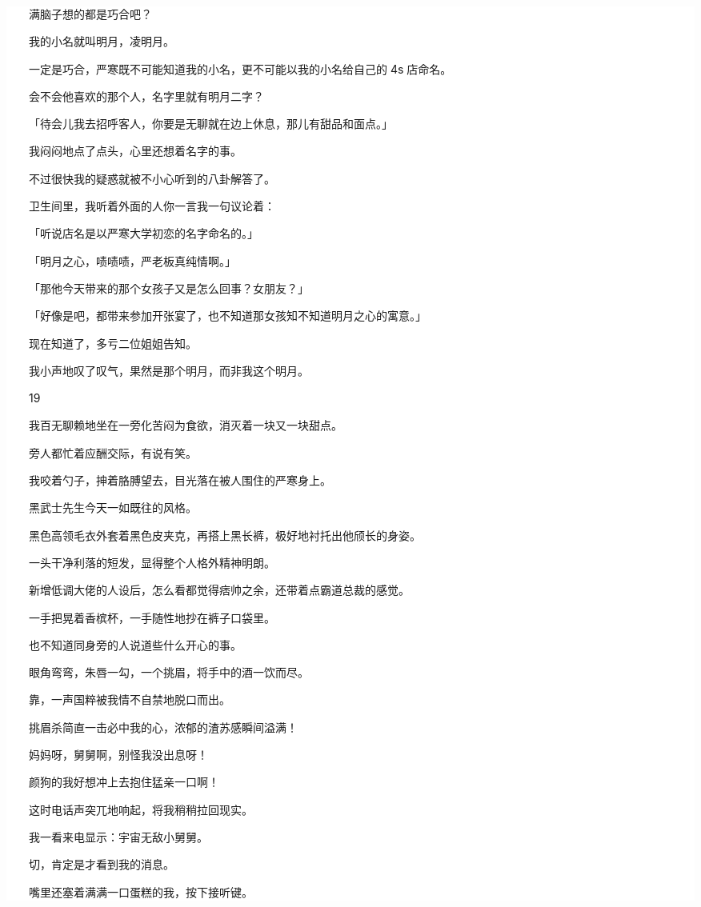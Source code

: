 &emsp;&emsp;满脑子想的都是巧合吧？  
  
&emsp;&emsp;我的小名就叫明月，凌明月。  
  
&emsp;&emsp;一定是巧合，严寒既不可能知道我的小名，更不可能以我的小名给自己的 4s 店命名。  
  
&emsp;&emsp;会不会他喜欢的那个人，名字里就有明月二字？  
  
&emsp;&emsp;「待会儿我去招呼客人，你要是无聊就在边上休息，那儿有甜品和面点。」  
  
&emsp;&emsp;我闷闷地点了点头，心里还想着名字的事。  
  
&emsp;&emsp;不过很快我的疑惑就被不小心听到的八卦解答了。  
  
&emsp;&emsp;卫生间里，我听着外面的人你一言我一句议论着：  
  
&emsp;&emsp;「听说店名是以严寒大学初恋的名字命名的。」  
  
&emsp;&emsp;「明月之心，啧啧啧，严老板真纯情啊。」  
  
&emsp;&emsp;「那他今天带来的那个女孩子又是怎么回事？女朋友？」  
  
&emsp;&emsp;「好像是吧，都带来参加开张宴了，也不知道那女孩知不知道明月之心的寓意。」  
  
&emsp;&emsp;现在知道了，多亏二位姐姐告知。  
  
&emsp;&emsp;我小声地叹了叹气，果然是那个明月，而非我这个明月。  
  
&emsp;&emsp;19  
  
&emsp;&emsp;我百无聊赖地坐在一旁化苦闷为食欲，消灭着一块又一块甜点。  
  
&emsp;&emsp;旁人都忙着应酬交际，有说有笑。  
  
&emsp;&emsp;我咬着勺子，抻着胳膊望去，目光落在被人围住的严寒身上。  
  
&emsp;&emsp;黑武士先生今天一如既往的风格。  
  
&emsp;&emsp;黑色高领毛衣外套着黑色皮夹克，再搭上黑长裤，极好地衬托出他颀长的身姿。  
  
&emsp;&emsp;一头干净利落的短发，显得整个人格外精神明朗。  
  
&emsp;&emsp;新增低调大佬的人设后，怎么看都觉得痞帅之余，还带着点霸道总裁的感觉。  
  
&emsp;&emsp;一手把晃着香槟杯，一手随性地抄在裤子口袋里。  
  
&emsp;&emsp;也不知道同身旁的人说道些什么开心的事。  
  
&emsp;&emsp;眼角弯弯，朱唇一勾，一个挑眉，将手中的酒一饮而尽。  
  
&emsp;&emsp;靠，一声国粹被我情不自禁地脱口而出。  
  
&emsp;&emsp;挑眉杀简直一击必中我的心，浓郁的渣苏感瞬间溢满！  
  
&emsp;&emsp;妈妈呀，舅舅啊，别怪我没出息呀！  
  
&emsp;&emsp;颜狗的我好想冲上去抱住猛亲一口啊！  
  
&emsp;&emsp;这时电话声突兀地响起，将我稍稍拉回现实。  
  
&emsp;&emsp;我一看来电显示：宇宙无敌小舅舅。  
  
&emsp;&emsp;切，肯定是才看到我的消息。  
  
&emsp;&emsp;嘴里还塞着满满一口蛋糕的我，按下接听键。  
  